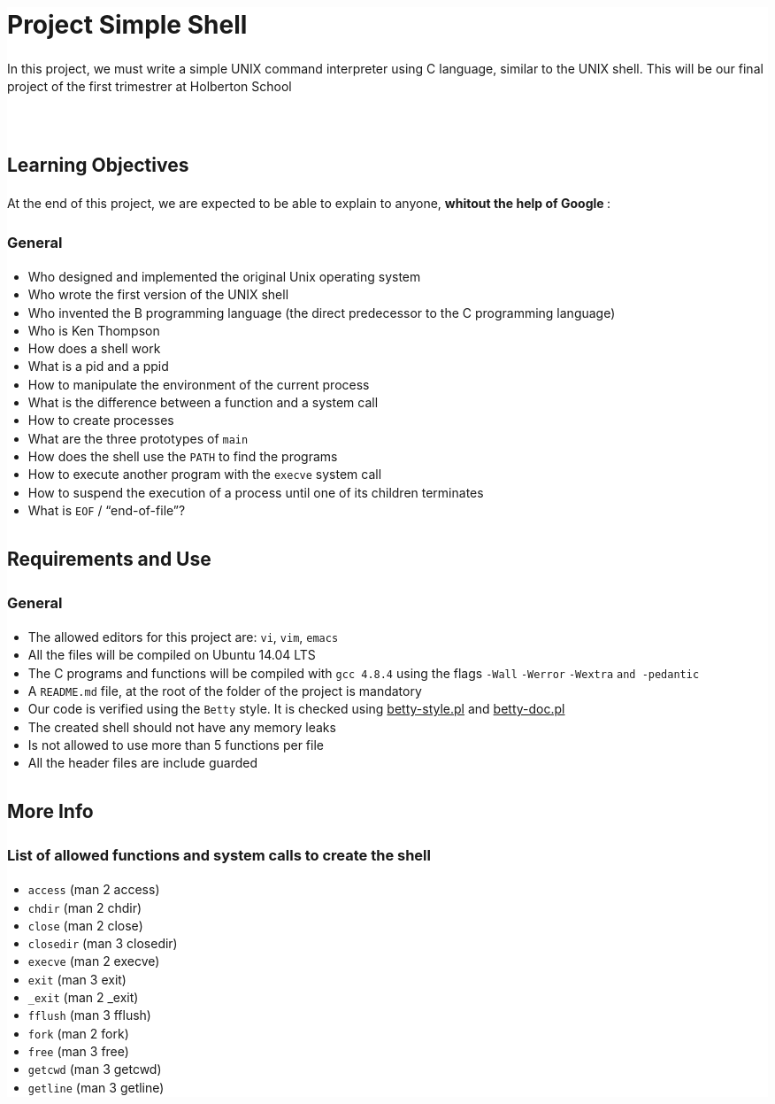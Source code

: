 <h1 class="gap"> Project Simple Shell </h1>

<p> In this project, we must write a simple UNIX command interpreter using C language, similar to the UNIX shell. This will be our final project of the first trimestrer at Holberton School </p>

<p><img src="https://www.entreprises-magazine.com/wp-content/uploads/2020/05/Holberton-School-696x385.jpg" alt="" style="" /></p>

<h2>Learning Objectives</h2>
<p> At the end of this project, we are expected to be able to explain to anyone, <strong> whitout the help of Google </strong>:</p>

<h3>General</h3>

<ul>
<li>Who designed and implemented the original Unix operating system</li>
<li>Who wrote the first version of the UNIX shell</li>
<li>Who invented the B programming language (the direct predecessor to the C programming language)</li>
<li>Who is Ken Thompson</li>
<li>How does a shell work</li>
<li>What is a pid and a ppid</li>
<li>How to manipulate the environment of the current process</li>
<li>What is the difference between a function and a system call</li>
<li>How to create processes</li>
<li>What are the three prototypes of <code>main</code></li>
<li>How does the shell use the <code>PATH</code> to find the programs</li>
<li>How to execute another program with the <code>execve</code> system call</li>
<li>How to suspend the execution of a process until one of its children terminates</li>
<li>What is <code>EOF</code> / &ldquo;end-of-file&rdquo;?</li>
</ul>

<h2>Requirements and Use</h2>

<h3>General</h3>
<ul>
<li>The allowed editors for this project are: <code>vi</code>, <code>vim</code>, <code>emacs</code></li>
<li>All the files will be compiled on Ubuntu 14.04 LTS</li>
<li>The C programs and functions will be compiled with <code>gcc 4.8.4</code> using the flags <code>-Wall</code> <code>-Werror</code> <code>-Wextra</code> <code>and -pedantic</code></li>
<li>A <code>README.md</code> file, at the root of the folder of the project is mandatory</li>
<li>Our code is verified using the <code>Betty</code> style. It is checked using <a href="https://github.com/holbertonschool/Betty/blob/master/betty-style.pl" title="betty-style.pl" target="_blank">betty-style.pl</a> and <a href="https://github.com/holbertonschool/Betty/blob/master/betty-doc.pl" title="betty-doc.pl" target="_blank">betty-doc.pl</a></li>
<li>The created shell should not have any memory leaks</li>
<li>Is not allowed to use more than 5 functions per file</li>
<li>All the header files are include guarded</li>
</ul>

<h2>More Info</h2>

<h3>List of allowed functions and system calls to create the shell</h3>

<ul>
<li><code>access</code> (man 2 access)</li>
<li><code>chdir</code> (man 2 chdir)</li>
<li><code>close</code> (man 2 close)</li>
<li><code>closedir</code> (man 3 closedir)</li>
<li><code>execve</code> (man 2 execve)</li>
<li><code>exit</code> (man 3 exit)</li>
<li><code>_exit</code> (man 2 _exit)</li>
<li><code>fflush</code> (man 3 fflush)</li>
<li><code>fork</code> (man 2 fork)</li>
<li><code>free</code> (man 3 free)</li>
<li><code>getcwd</code> (man 3 getcwd)</li>
<li><code>getline</code> (man 3 getline)</li>